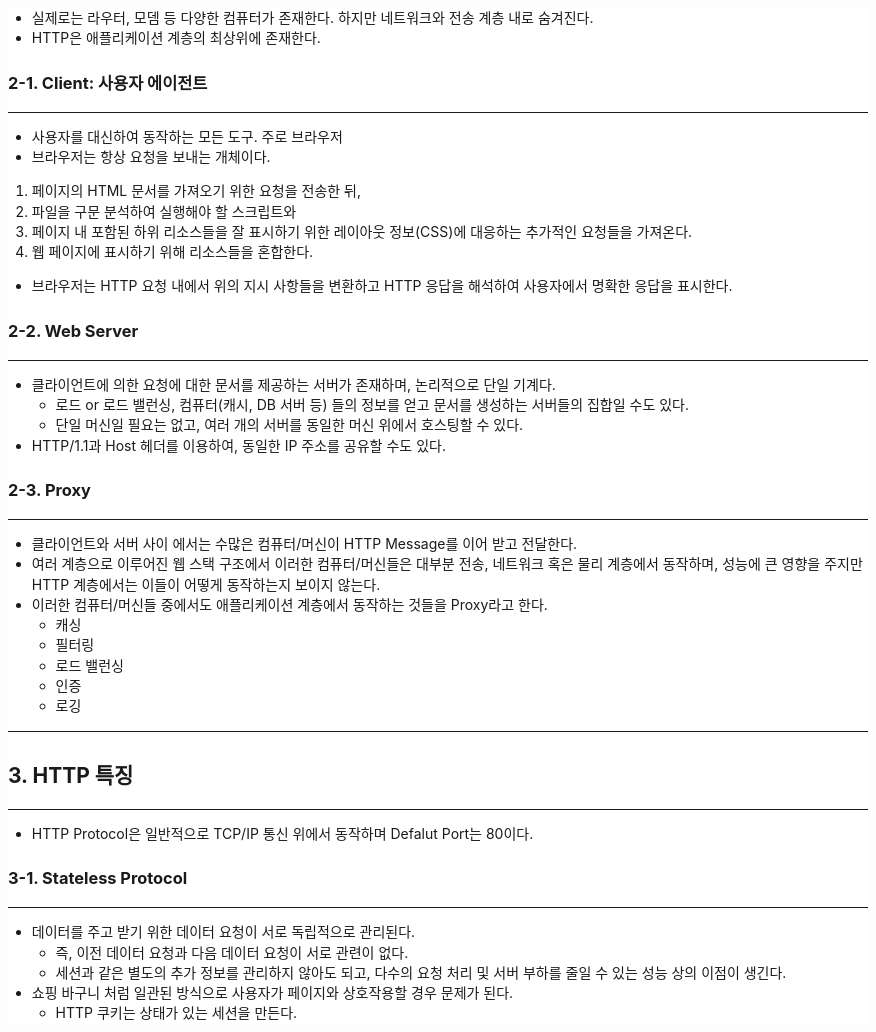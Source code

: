   * 실제로는 라우터, 모뎀 등 다양한 컴퓨터가 존재한다. 하지만 네트워크와 전송 계층 내로 숨겨진다.
  * HTTP은 애플리케이션 계층의 최상위에 존재한다.

### 2-1. Client: 사용자 에이전트

---

* 사용자를 대신하여 동작하는 모든 도구. 주로 브라우저
* 브라우저는 항상 요청을 보내는 개체이다.
1. 페이지의 HTML 문서를 가져오기 위한 요청을 전송한 뒤, 
2. 파일을 구문 분석하여 실행해야 할 스크립트와 
3. 페이지 내 포함된 하위 리소스들을 잘 표시하기 위한 레이아웃 정보(CSS)에 대응하는 추가적인 요청들을 가져온다.
4. 웹 페이지에 표시하기 위해 리소스들을 혼합한다.
* 브라우저는 HTTP 요청 내에서 위의 지시 사항들을 변환하고 HTTP 응답을 해석하여 사용자에서 명확한 응답을 표시한다.

### 2-2. Web Server

---

* 클라이언트에 의한 요청에 대한 문서를 제공하는 서버가 존재하며, 논리적으로 단일 기계다.
  * 로드 or 로드 밸런싱, 컴퓨터(캐시, DB 서버 등) 들의 정보를 얻고 문서를 생성하는 서버들의 집합일 수도 있다.
  * 단일 머신일 필요는 없고, 여러 개의 서버를 동일한 머신 위에서 호스팅할 수 있다.
* HTTP/1.1과 Host 헤더를 이용하여, 동일한 IP 주소를 공유할 수도 있다.

### 2-3. Proxy

---

* 클라이언트와 서버 사이 에서는 수많은 컴퓨터/머신이 HTTP Message를 이어 받고 전달한다.
* 여러 계층으로 이루어진 웹 스택 구조에서 이러한 컴퓨터/머신들은 대부분 전송, 네트워크 혹은 물리 계층에서 동작하며, 성능에 큰 영향을 주지만 HTTP 계층에서는 이들이 어떻게 동작하는지 보이지 않는다.
* 이러한 컴퓨터/머신들 중에서도 애플리케이션 계층에서 동작하는 것들을 Proxy라고 한다.
  * 캐싱
  * 필터링
  * 로드 밸런싱
  * 인증
  * 로깅

---

## 3. HTTP 특징

---

* HTTP Protocol은 일반적으로 TCP/IP 통신 위에서 동작하며 Defalut Port는 80이다.

### 3-1. Stateless Protocol

---

* 데이터를 주고 받기 위한 데이터 요청이 서로 독립적으로 관리된다.
  * 즉, 이전 데이터 요청과 다음 데이터 요청이 서로 관련이 없다.
  * 세션과 같은 별도의 추가 정보를 관리하지 않아도 되고, 다수의 요청 처리 및 서버 부하를 줄일 수 있는 성능 상의 이점이 생긴다.
* 쇼핑 바구니 처럼 일관된 방식으로 사용자가 페이지와 상호작용할 경우 문제가 된다.
  * HTTP 쿠키는 상태가 있는 세션을 만든다.
